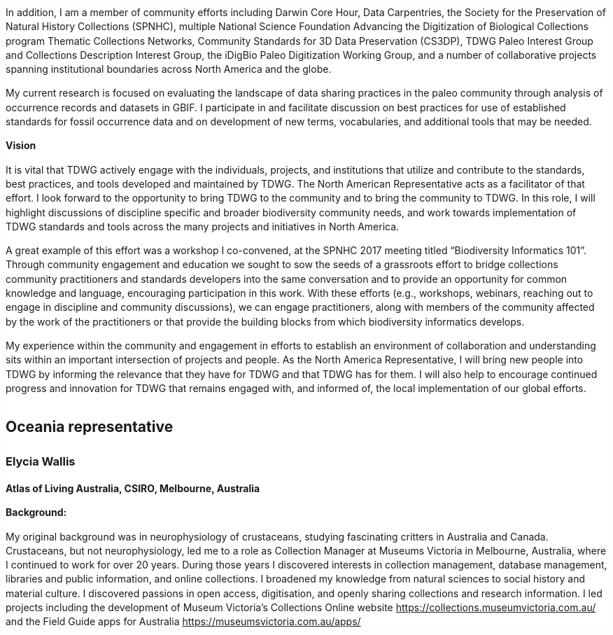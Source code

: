 In addition, I am a member of community efforts including Darwin Core Hour, Data Carpentries, the Society for the Preservation of Natural History Collections (SPNHC), multiple National Science Foundation Advancing the Digitization of Biological Collections program Thematic Collections Networks, Community Standards for 3D Data Preservation (CS3DP), TDWG Paleo Interest Group and Collections Description Interest Group, the iDigBio Paleo Digitization Working Group, and a number of collaborative projects spanning institutional boundaries across North America and the globe. 

My current research is focused on evaluating the landscape of data sharing practices in the paleo community through analysis of occurrence records and datasets in GBIF. I participate in and facilitate discussion on best practices for use of established standards for fossil occurrence data and on development of new terms, vocabularies, and additional tools that may be needed.

__Vision__

It is vital that TDWG actively engage with the individuals, projects, and institutions that utilize and contribute to the standards, best practices, and tools developed and maintained by TDWG. The North American Representative acts as a facilitator of that effort. I look forward to the opportunity to bring TDWG to the community and to bring the community to TDWG. In this role, I will highlight discussions of discipline specific and broader biodiversity community needs, and work towards implementation of TDWG standards and tools across the many projects and initiatives in North America.

A great example of this effort was a workshop I co-convened, at the SPNHC 2017 meeting titled “Biodiversity Informatics 101”. Through community engagement and education we sought to sow the seeds of a grassroots effort to bridge collections community practitioners and standards developers into the same conversation and to provide an opportunity for common knowledge and language, encouraging participation in this work. With these efforts (e.g., workshops, webinars, reaching out to engage in discipline and community discussions), we can engage practitioners, along with members of the community affected by the work of the practitioners or that provide the building blocks from which biodiversity informatics develops.

My experience within the community and engagement in efforts to establish an environment of collaboration and understanding sits within an important intersection of projects and people. As the North America Representative, I will bring new people into TDWG by informing the relevance that they have for TDWG and that TDWG has for them. I will also help to encourage continued progress and innovation for TDWG that remains engaged with, and informed of, the local implementation of our global efforts. 


## Oceania representative 

### Elycia Wallis

__Atlas of Living Australia, CSIRO, Melbourne, Australia__

__Background:__

My original background was in neurophysiology of crustaceans, studying fascinating critters in Australia and Canada. Crustaceans, but not neurophysiology, led me to a role as Collection Manager at Museums Victoria in Melbourne, Australia, where I continued to work for over 20 years. During those years I discovered interests in collection management, database management, libraries and public information, and online collections. I broadened my knowledge from natural sciences to social history and material culture. I discovered passions in open access, digitisation, and openly sharing collections and research information. I led projects including the development of Museum Victoria’s Collections Online website https://collections.museumvictoria.com.au/ and the Field Guide apps for Australia https://museumsvictoria.com.au/apps/ 
